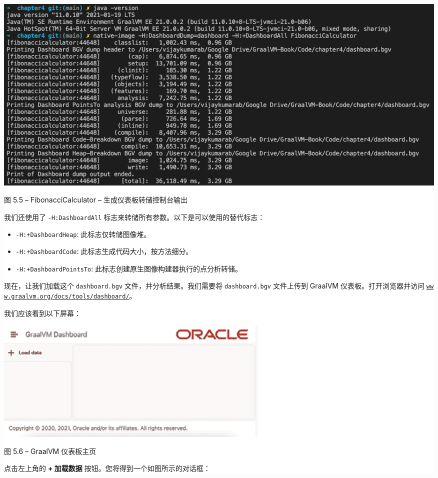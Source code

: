 ![图 5.5 – FibonacciCalculator – 生成仪表板转储控制台输出](img/B16878_Figure_5.5.jpg)

图 5.5 – FibonacciCalculator – 生成仪表板转储控制台输出

我们还使用了 `-H:DashboardAll` 标志来转储所有参数。以下是可以使用的替代标志：

+   `-H:+DashboardHeap`: 此标志仅转储图像堆。

+   `-H:+DashboardCode`: 此标志生成代码大小，按方法细分。

+   `-H:+DashboardPointsTo`: 此标志创建原生图像构建器执行的点分析转储。

现在，让我们加载这个 `dashboard.bgv` 文件，并分析结果。我们需要将 `dashboard.bgv` 文件上传到 GraalVM 仪表板。打开浏览器并访问 [`www.graalvm.org/docs/tools/dashboard/`](https://www.graalvm.org/docs/tools/dashboard/)。

我们应该看到以下屏幕：

![图 5.6 – GraalVM 仪表板主页](img/B16878_Figure_5.6.jpg)

图 5.6 – GraalVM 仪表板主页

点击左上角的 **+ 加载数据** 按钮。您将得到一个如图所示的对话框：
